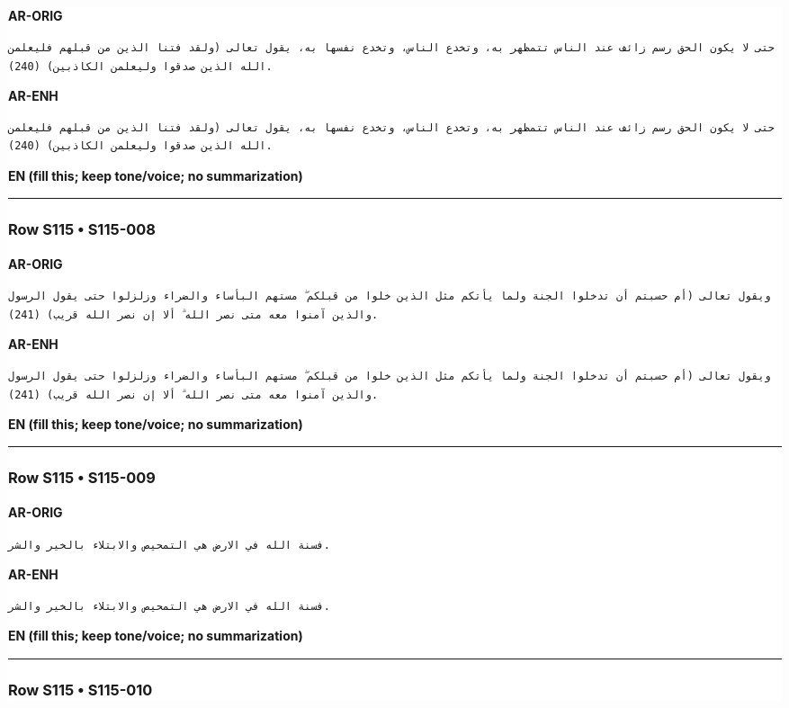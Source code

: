 **AR-ORIG**
```ar
حتى لا يكون الحق رسم زائف عند الناس تتمظهر به، وتخدع الناس، وتخدع نفسها به، يقول تعالى (ولقد فتنا الذين من قبلهم فليعلمن الله الذين صدقوا وليعلمن الكاذبين) (240).
```

**AR-ENH**
```ar
حتى لا يكون الحق رسم زائف عند الناس تتمظهر به، وتخدع الناس، وتخدع نفسها به، يقول تعالى (ولقد فتنا الذين من قبلهم فليعلمن الله الذين صدقوا وليعلمن الكاذبين) (240).
```

**EN (fill this; keep tone/voice; no summarization)**
```en

```

---
### Row S115 • S115-008

**AR-ORIG**
```ar
ويقول تعالى (أم حسبتم أن تدخلوا الجنة ولما يأتكم مثل الذين خلوا من قبلكم ۖ مستهم البأساء والضراء وزلزلوا حتى يقول الرسول والذين آمنوا معه متى نصر الله ۗ ألا إن نصر الله قريب) (241).
```

**AR-ENH**
```ar
ويقول تعالى (أم حسبتم أن تدخلوا الجنة ولما يأتكم مثل الذين خلوا من قبلكم ۖ مستهم البأساء والضراء وزلزلوا حتى يقول الرسول والذين آمنوا معه متى نصر الله ۗ ألا إن نصر الله قريب) (241).
```

**EN (fill this; keep tone/voice; no summarization)**
```en

```

---
### Row S115 • S115-009

**AR-ORIG**
```ar
فسنة الله في الارض هي التمحيص والابتلاء بالخير والشر.
```

**AR-ENH**
```ar
فسنة الله في الارض هي التمحيص والابتلاء بالخير والشر.
```

**EN (fill this; keep tone/voice; no summarization)**
```en

```

---
### Row S115 • S115-010
